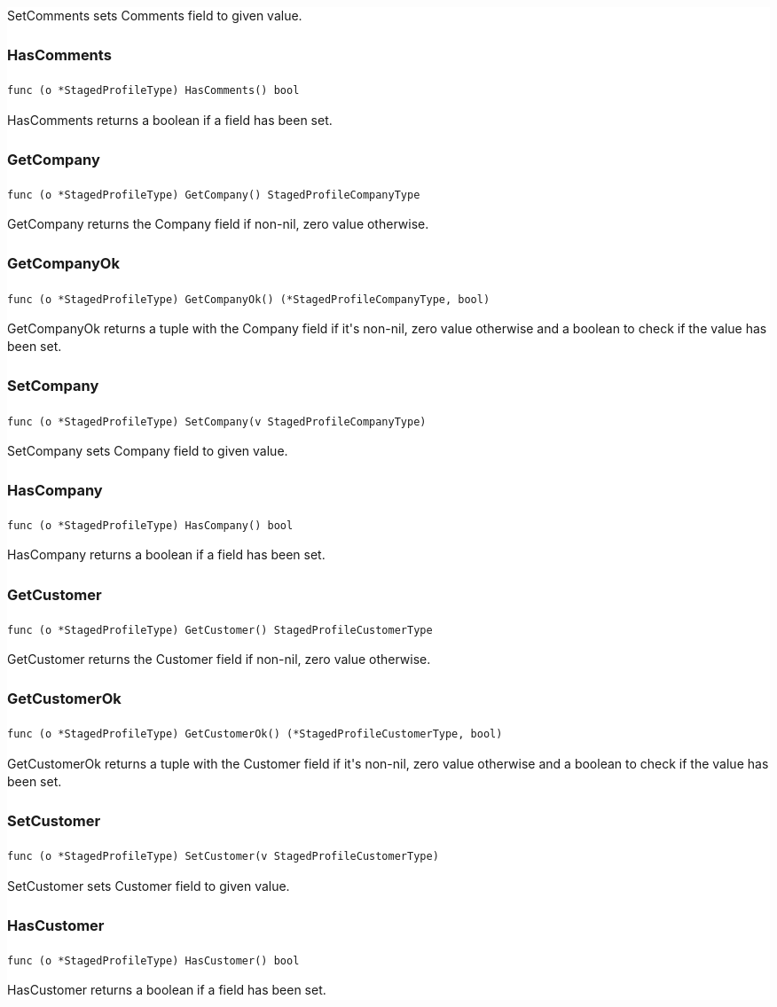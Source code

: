 SetComments sets Comments field to given value.

### HasComments

`func (o *StagedProfileType) HasComments() bool`

HasComments returns a boolean if a field has been set.

### GetCompany

`func (o *StagedProfileType) GetCompany() StagedProfileCompanyType`

GetCompany returns the Company field if non-nil, zero value otherwise.

### GetCompanyOk

`func (o *StagedProfileType) GetCompanyOk() (*StagedProfileCompanyType, bool)`

GetCompanyOk returns a tuple with the Company field if it's non-nil, zero value otherwise
and a boolean to check if the value has been set.

### SetCompany

`func (o *StagedProfileType) SetCompany(v StagedProfileCompanyType)`

SetCompany sets Company field to given value.

### HasCompany

`func (o *StagedProfileType) HasCompany() bool`

HasCompany returns a boolean if a field has been set.

### GetCustomer

`func (o *StagedProfileType) GetCustomer() StagedProfileCustomerType`

GetCustomer returns the Customer field if non-nil, zero value otherwise.

### GetCustomerOk

`func (o *StagedProfileType) GetCustomerOk() (*StagedProfileCustomerType, bool)`

GetCustomerOk returns a tuple with the Customer field if it's non-nil, zero value otherwise
and a boolean to check if the value has been set.

### SetCustomer

`func (o *StagedProfileType) SetCustomer(v StagedProfileCustomerType)`

SetCustomer sets Customer field to given value.

### HasCustomer

`func (o *StagedProfileType) HasCustomer() bool`

HasCustomer returns a boolean if a field has been set.
